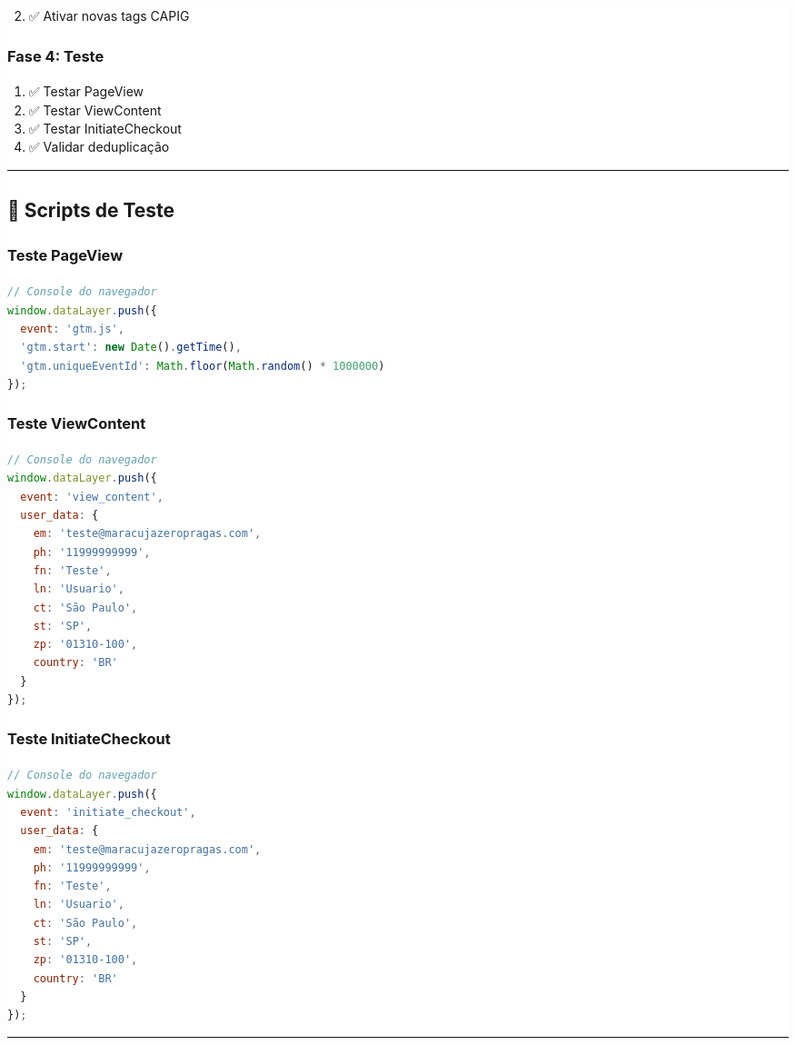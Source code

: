 2. ✅ Ativar novas tags CAPIG

### Fase 4: Teste
1. ✅ Testar PageView
2. ✅ Testar ViewContent
3. ✅ Testar InitiateCheckout
4. ✅ Validar deduplicação

---

## 🧪 Scripts de Teste

### Teste PageView
```javascript
// Console do navegador
window.dataLayer.push({
  event: 'gtm.js',
  'gtm.start': new Date().getTime(),
  'gtm.uniqueEventId': Math.floor(Math.random() * 1000000)
});
```

### Teste ViewContent
```javascript
// Console do navegador
window.dataLayer.push({
  event: 'view_content',
  user_data: {
    em: 'teste@maracujazeropragas.com',
    ph: '11999999999',
    fn: 'Teste',
    ln: 'Usuario',
    ct: 'São Paulo',
    st: 'SP',
    zp: '01310-100',
    country: 'BR'
  }
});
```

### Teste InitiateCheckout
```javascript
// Console do navegador
window.dataLayer.push({
  event: 'initiate_checkout',
  user_data: {
    em: 'teste@maracujazeropragas.com',
    ph: '11999999999',
    fn: 'Teste',
    ln: 'Usuario',
    ct: 'São Paulo',
    st: 'SP',
    zp: '01310-100',
    country: 'BR'
  }
});
```

---